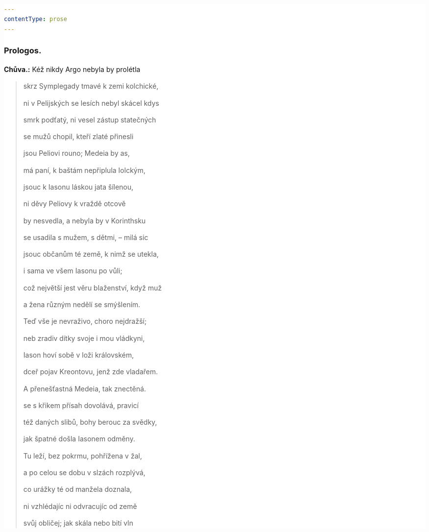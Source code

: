```yaml
---
contentType: prose
---
```


### Prologos.

**Chůva.:** Kéž nikdy Argo nebyla by prolétla 

> skrz Symplegady tmavé k zemi kolchické, 
> 
> ni v Pelijských se lesích nebyl skácel kdys 
> 
> smrk podťatý, ni vesel zástup statečných
> 
> se mužů chopil, kteří zlaté přinesli
> 
> jsou Peliovi rouno; Medeia by as,
> 
> má paní, k baštám nepřiplula Iolckým,
> 
> jsouc k Iasonu láskou jata šílenou,
> 
> ni děvy Peliovy k vraždě otcově
> 
> by nesvedla, a nebyla by v Korinthsku
> 
> se usadila s mužem, s dětmi, – milá sic
> 
> jsouc občanům té země, k nimž se utekla,
> 
> i sama ve všem Iasonu po vůli;
> 
> což největší jest věru blaženství, když muž
> 
> a žena různým nedělí se smýšlením.
> 
> Teď vše je nevraživo, choro nejdražší;
> 
> neb zradiv dítky svoje i mou vládkyni,
> 
> Iason hoví sobě v loži královském,
> 
> dceř pojav Kreontovu, jenž zde vladařem.
> 
> A přenešťastná Medeia, tak znectěná.
> 
> se s křikem přísah dovolává, pravicí
> 
> též daných slibů, bohy berouc za svědky,
> 
> jak špatné došla Iasonem odměny.
> 
> Tu leží, bez pokrmu, pohřížena v žal,
> 
> a po celou se dobu v slzách rozplývá,
> 
> co urážky té od manžela doznala,
> 
> ni vzhlédajíc ni odvracujíc od země
> 
> svůj obličej; jak skála nebo bití vln
> 